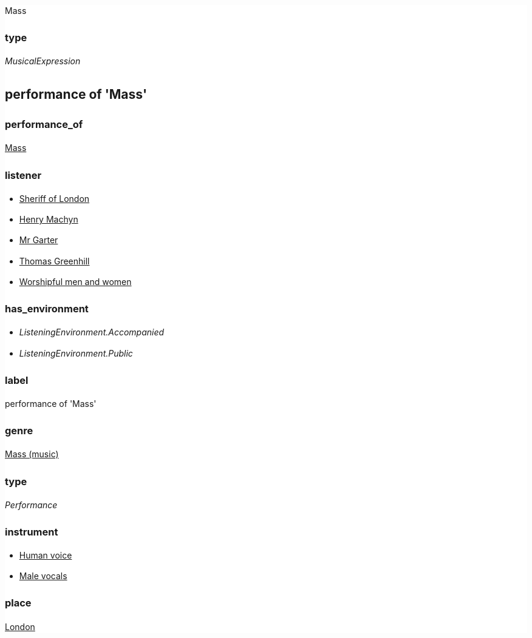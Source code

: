 
Mass

### type


*MusicalExpression*

## performance of 'Mass'

### performance_of


[Mass](#Mass)

### listener

 - [Sheriff of London](#Sheriff-of-London)

 - [Henry Machyn](#Henry-Machyn)

 - [Mr Garter](#Mr-Garter)

 - [Thomas Greenhill](#Thomas-Greenhill)

 - [Worshipful men and women](#Worshipful-men-and-women)

### has_environment

 - *ListeningEnvironment.Accompanied*

 - *ListeningEnvironment.Public*

### label


performance of 'Mass'

### genre


[Mass (music)](#Mass-(music))

### type


*Performance*

### instrument

 - [Human voice](#Human-voice)

 - [Male vocals](#Male-vocals)

### place


[London](#London)
